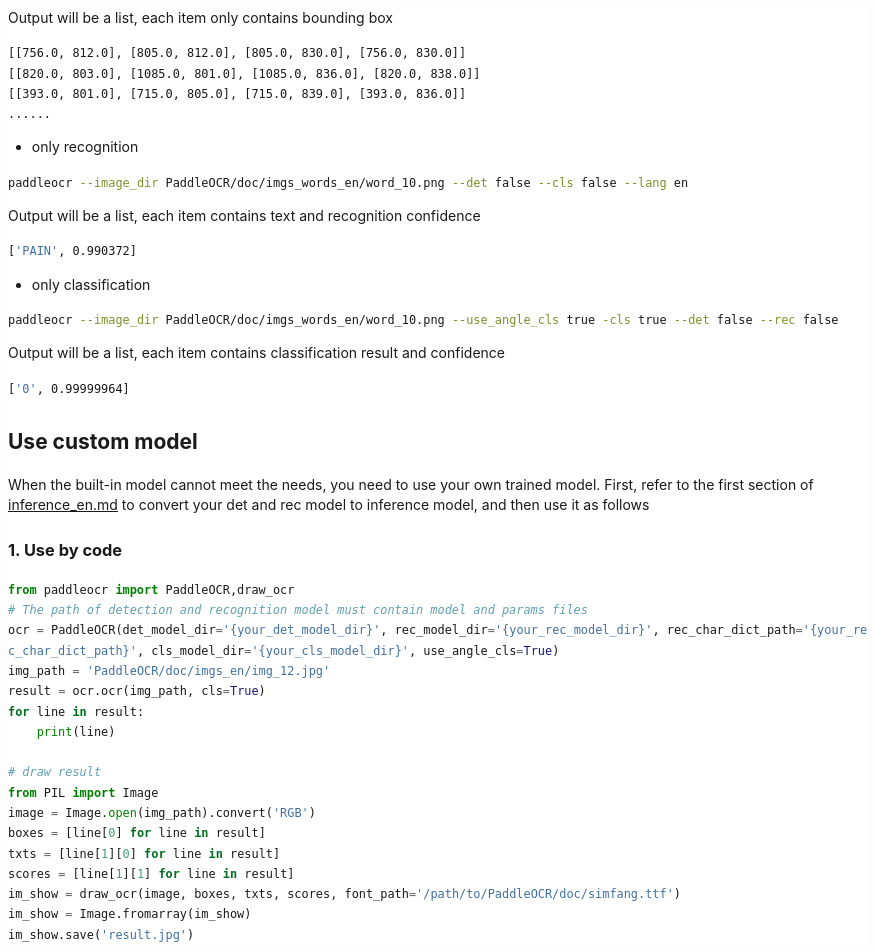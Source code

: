 Output will be a list, each item only contains bounding box
```bash
[[756.0, 812.0], [805.0, 812.0], [805.0, 830.0], [756.0, 830.0]]
[[820.0, 803.0], [1085.0, 801.0], [1085.0, 836.0], [820.0, 838.0]]
[[393.0, 801.0], [715.0, 805.0], [715.0, 839.0], [393.0, 836.0]]
......
```

* only recognition
```bash
paddleocr --image_dir PaddleOCR/doc/imgs_words_en/word_10.png --det false --cls false --lang en
```

Output will be a list, each item contains text and recognition confidence
```bash
['PAIN', 0.990372]
```

* only classification
```bash
paddleocr --image_dir PaddleOCR/doc/imgs_words_en/word_10.png --use_angle_cls true -cls true --det false --rec false
```

Output will be a list, each item contains classification result and confidence
```bash
['0', 0.99999964]
```

## Use custom model
When the built-in model cannot meet the needs, you need to use your own trained model.
First, refer to the first section of [inference_en.md](./inference_en.md) to convert your det and rec model to inference model, and then use it as follows

### 1. Use by code

```python
from paddleocr import PaddleOCR,draw_ocr
# The path of detection and recognition model must contain model and params files
ocr = PaddleOCR(det_model_dir='{your_det_model_dir}', rec_model_dir='{your_rec_model_dir}', rec_char_dict_path='{your_rec_char_dict_path}', cls_model_dir='{your_cls_model_dir}', use_angle_cls=True)
img_path = 'PaddleOCR/doc/imgs_en/img_12.jpg'
result = ocr.ocr(img_path, cls=True)
for line in result:
    print(line)

# draw result
from PIL import Image
image = Image.open(img_path).convert('RGB')
boxes = [line[0] for line in result]
txts = [line[1][0] for line in result]
scores = [line[1][1] for line in result]
im_show = draw_ocr(image, boxes, txts, scores, font_path='/path/to/PaddleOCR/doc/simfang.ttf')
im_show = Image.fromarray(im_show)
im_show.save('result.jpg')
```
